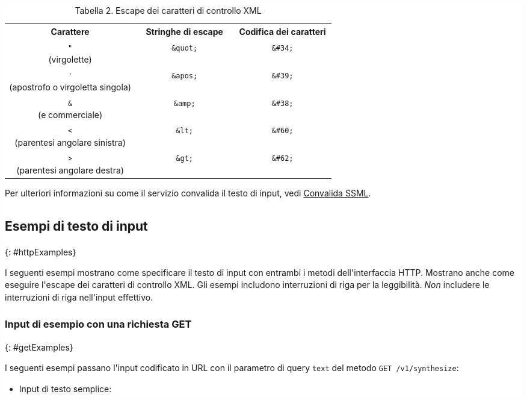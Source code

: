 <table style="width:80%">
  <caption>Tabella 2. Escape dei caratteri di controllo XML</caption>
  <tr>
    <th style="text-align:center; vertical-align:bottom; width:40%">Carattere</th>
    <th style="text-align:center; vertical-align:bottom; width:30%">Stringhe di escape</th>
    <th style="text-align:center; vertical-align:bottom; width:30%">Codifica dei caratteri</th>
  </tr>
  <tr>
    <td style="text-align:center"><code>&quot;</code><br/>(virgolette)</td>
    <td style="text-align:center"><code>&amp;quot;</code></td>
    <td style="text-align:center"><code>&amp;#34;</code></td>
  </tr>
  <tr>
    <td style="text-align:center"><code>'</code><br/>(apostrofo o virgoletta singola)</td>
    <td style="text-align:center"><code>&amp;apos;</code></td>
    <td style="text-align:center"><code>&amp;#39;</code></td>
  </tr>
  <tr>
    <td style="text-align:center"><code>&amp;</code><br/>(e commerciale)</td>
    <td style="text-align:center"><code>&amp;amp;</code></td>
    <td style="text-align:center"><code>&amp;#38;</code></td>
  </tr>
  <tr>
    <td style="text-align:center"><code>&lt;</code><br/>(parentesi angolare sinistra)</td>
    <td style="text-align:center"><code>&amp;lt;</code></td>
    <td style="text-align:center"><code>&amp;#60;</code></td>
  </tr>
  <tr>
    <td style="text-align:center"><code>&gt;</code><br/>(parentesi angolare destra)</td>
    <td style="text-align:center"><code>&amp;gt;</code></td>
    <td style="text-align:center"><code>&amp;#62;</code></td>
  </tr>
</table>

Per ulteriori informazioni su come il servizio convalida il testo di input, vedi [Convalida SSML](/docs/services/text-to-speech-data?topic=text-to-speech-data-ssml#errors).

## Esempi di testo di input
{: #httpExamples}

I seguenti esempi mostrano come specificare il testo di input con entrambi i metodi dell'interfaccia HTTP. Mostrano anche come eseguire l'escape dei caratteri di controllo XML. Gli esempi includono interruzioni di riga per la leggibilità. *Non* includere le interruzioni di riga nell'input effettivo.

### Input di esempio con una richiesta GET
{: #getExamples}

I seguenti esempi passano l'input codificato in URL con il parametro di query `text` del metodo `GET /v1/synthesize`:

-   Input di testo semplice:
